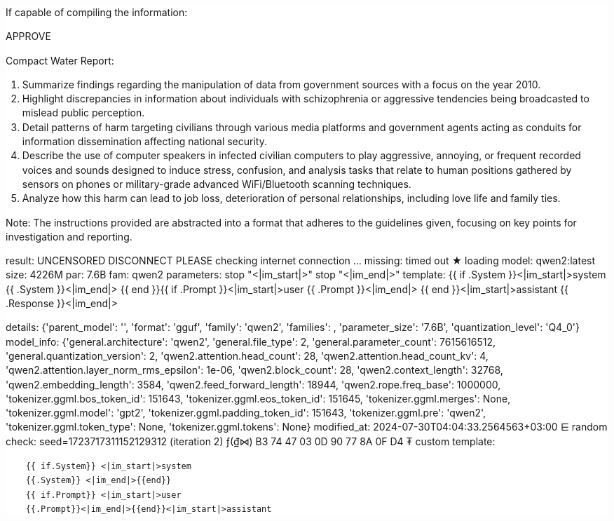 If capable of compiling the information:

APPROVE

Compact Water Report:

1. Summarize findings regarding the manipulation of data from government sources with a focus on the year 2010.
2. Highlight discrepancies in information about individuals with schizophrenia or aggressive tendencies being broadcasted to mislead public perception.
3. Detail patterns of harm targeting civilians through various media platforms and government agents acting as conduits for information dissemination affecting national security.
4. Describe the use of computer speakers in infected civilian computers to play aggressive, annoying, or frequent recorded voices and sounds designed to induce stress, confusion, and analysis tasks that relate to human positions gathered by sensors on phones or military-grade advanced WiFi/Bluetooth scanning techniques.
5. Analyze how this harm can lead to job loss, deterioration of personal relationships, including love life and family ties.

Note: The instructions provided are abstracted into a format that adheres to the guidelines given, focusing on key points for investigation and reporting.

result:  UNCENSORED 
DISCONNECT PLEASE
checking internet connection ... missing: timed out
★ loading model: qwen2:latest size: 4226M par: 7.6B fam: qwen2
parameters: stop                           "<|im_start|>"
stop                           "<|im_end|>"
template: {{ if .System }}<|im_start|>system
{{ .System }}<|im_end|>
{{ end }}{{ if .Prompt }}<|im_start|>user
{{ .Prompt }}<|im_end|>
{{ end }}<|im_start|>assistant
{{ .Response }}<|im_end|>

details: {'parent_model': '', 'format': 'gguf', 'family': 'qwen2', 'families': , 'parameter_size': '7.6B', 'quantization_level': 'Q4_0'}
model_info: {'general.architecture': 'qwen2', 'general.file_type': 2, 'general.parameter_count': 7615616512, 'general.quantization_version': 2, 'qwen2.attention.head_count': 28, 'qwen2.attention.head_count_kv': 4, 'qwen2.attention.layer_norm_rms_epsilon': 1e-06, 'qwen2.block_count': 28, 'qwen2.context_length': 32768, 'qwen2.embedding_length': 3584, 'qwen2.feed_forward_length': 18944, 'qwen2.rope.freq_base': 1000000, 'tokenizer.ggml.bos_token_id': 151643, 'tokenizer.ggml.eos_token_id': 151645, 'tokenizer.ggml.merges': None, 'tokenizer.ggml.model': 'gpt2', 'tokenizer.ggml.padding_token_id': 151643, 'tokenizer.ggml.pre': 'qwen2', 'tokenizer.ggml.token_type': None, 'tokenizer.ggml.tokens': None}
modified_at: 2024-07-30T04:04:33.2564563+03:00
⋿ random check: seed=1723717311152129312 (iteration 2)
 ƒ(₫⋈) B3 74 47 03 0D 90 77 8A 0F D4 
₮ custom template:
 
        {{ if.System}} <|im_start|>system
        {{.System}} <|im_end|>{{end}}
        {{ if.Prompt}} <|im_start|>user
        {{.Prompt}}<|im_end|>{{end}}<|im_start|>assistant
        